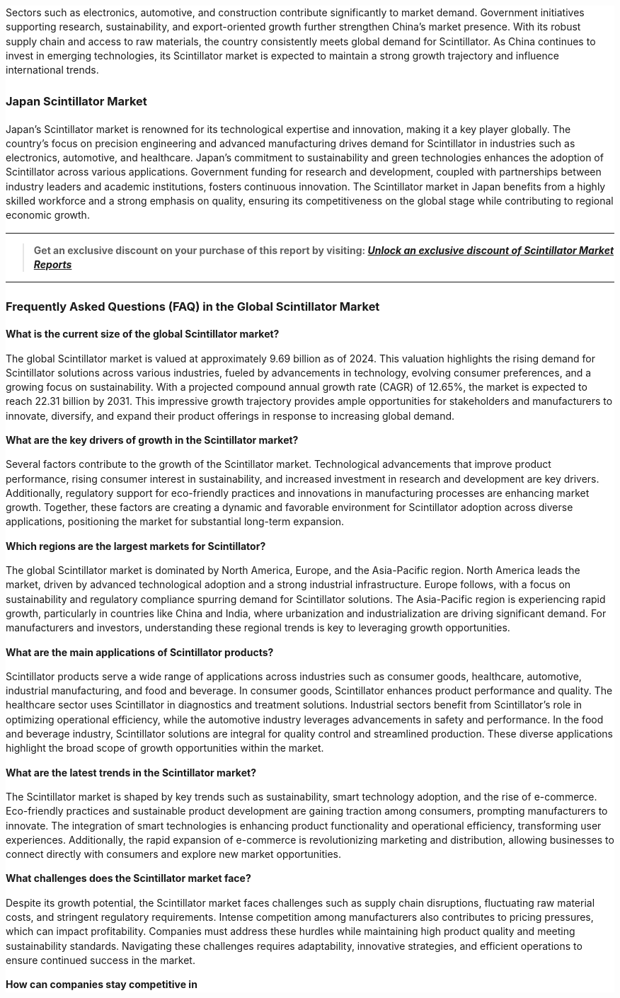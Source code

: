 Sectors such as electronics, automotive, and construction contribute significantly to market demand. Government initiatives supporting research, sustainability, and export-oriented growth further strengthen China&rsquo;s market presence. With its robust supply chain and access to raw materials, the country consistently meets global demand for Scintillator. As China continues to invest in emerging technologies, its Scintillator market is expected to maintain a strong growth trajectory and influence international trends.</p><h3>Japan Scintillator Market</h3><p>Japan&rsquo;s Scintillator market is renowned for its technological expertise and innovation, making it a key player globally. The country&rsquo;s focus on precision engineering and advanced manufacturing drives demand for Scintillator in industries such as electronics, automotive, and healthcare. Japan&rsquo;s commitment to sustainability and green technologies enhances the adoption of Scintillator across various applications. Government funding for research and development, coupled with partnerships between industry leaders and academic institutions, fosters continuous innovation. The Scintillator market in Japan benefits from a highly skilled workforce and a strong emphasis on quality, ensuring its competitiveness on the global stage while contributing to regional economic growth.</p><hr /><blockquote><p><strong>Get an exclusive discount on your purchase of this report by visiting: <em><a href="://marketresearchpulse.com/ask-for-discount/1463?utm_source=Github&amp;utm_medium=091">Unlock an exclusive discount of Scintillator Market Reports</a></em>&nbsp;</strong></p></blockquote><hr /><h3>Frequently Asked Questions (FAQ) in the Global Scintillator Market</h3><p><strong>What is the current size of the global Scintillator market?</strong></p><p>The global Scintillator market is valued at approximately 9.69 billion as of 2024. This valuation highlights the rising demand for Scintillator solutions across various industries, fueled by advancements in technology, evolving consumer preferences, and a growing focus on sustainability. With a projected compound annual growth rate (CAGR) of 12.65%, the market is expected to reach 22.31 billion by 2031. This impressive growth trajectory provides ample opportunities for stakeholders and manufacturers to innovate, diversify, and expand their product offerings in response to increasing global demand.</p><p><strong>What are the key drivers of growth in the Scintillator market?</strong></p><p>Several factors contribute to the growth of the Scintillator market. Technological advancements that improve product performance, rising consumer interest in sustainability, and increased investment in research and development are key drivers. Additionally, regulatory support for eco-friendly practices and innovations in manufacturing processes are enhancing market growth. Together, these factors are creating a dynamic and favorable environment for Scintillator adoption across diverse applications, positioning the market for substantial long-term expansion.</p><p><strong>Which regions are the largest markets for Scintillator?</strong></p><p>The global Scintillator market is dominated by North America, Europe, and the Asia-Pacific region. North America leads the market, driven by advanced technological adoption and a strong industrial infrastructure. Europe follows, with a focus on sustainability and regulatory compliance spurring demand for Scintillator solutions. The Asia-Pacific region is experiencing rapid growth, particularly in countries like China and India, where urbanization and industrialization are driving significant demand. For manufacturers and investors, understanding these regional trends is key to leveraging growth opportunities.</p><p><strong>What are the main applications of Scintillator products?</strong></p><p>Scintillator products serve a wide range of applications across industries such as consumer goods, healthcare, automotive, industrial manufacturing, and food and beverage. In consumer goods, Scintillator enhances product performance and quality. The healthcare sector uses Scintillator in diagnostics and treatment solutions. Industrial sectors benefit from Scintillator&rsquo;s role in optimizing operational efficiency, while the automotive industry leverages advancements in safety and performance. In the food and beverage industry, Scintillator solutions are integral for quality control and streamlined production. These diverse applications highlight the broad scope of growth opportunities within the market.</p><p><strong>What are the latest trends in the Scintillator market?</strong></p><p>The Scintillator market is shaped by key trends such as sustainability, smart technology adoption, and the rise of e-commerce. Eco-friendly practices and sustainable product development are gaining traction among consumers, prompting manufacturers to innovate. The integration of smart technologies is enhancing product functionality and operational efficiency, transforming user experiences. Additionally, the rapid expansion of e-commerce is revolutionizing marketing and distribution, allowing businesses to connect directly with consumers and explore new market opportunities.</p><p><strong>What challenges does the Scintillator market face?</strong></p><p>Despite its growth potential, the Scintillator market faces challenges such as supply chain disruptions, fluctuating raw material costs, and stringent regulatory requirements. Intense competition among manufacturers also contributes to pricing pressures, which can impact profitability. Companies must address these hurdles while maintaining high product quality and meeting sustainability standards. Navigating these challenges requires adaptability, innovative strategies, and efficient operations to ensure continued success in the market.</p><p><strong>How can companies stay competitive in